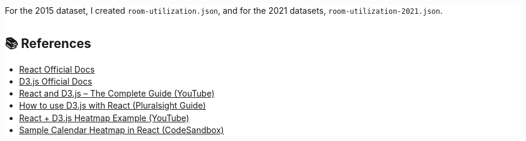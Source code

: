 
For the 2015 dataset, I created `room-utilization.json`, and for the 2021 datasets, `room-utilization-2021.json`.

## 📚 References

- [React Official Docs](https://react.dev/learn)
- [D3.js Official Docs](https://github.com/d3/d3/wiki)
- [React and D3.js – The Complete Guide (YouTube)](https://www.youtube.com/watch?v=2LhoCfjm8R4)
- [How to use D3.js with React (Pluralsight Guide)](https://www.pluralsight.com/guides/using-d3.js-inside-a-react-app)
- [React + D3.js Heatmap Example (YouTube)](https://www.youtube.com/watch?v=Qkzuae4kYyM)
- [Sample Calendar Heatmap in React (CodeSandbox)](https://codesandbox.io/s/react-calendar-heatmap-example-2z7z7)
